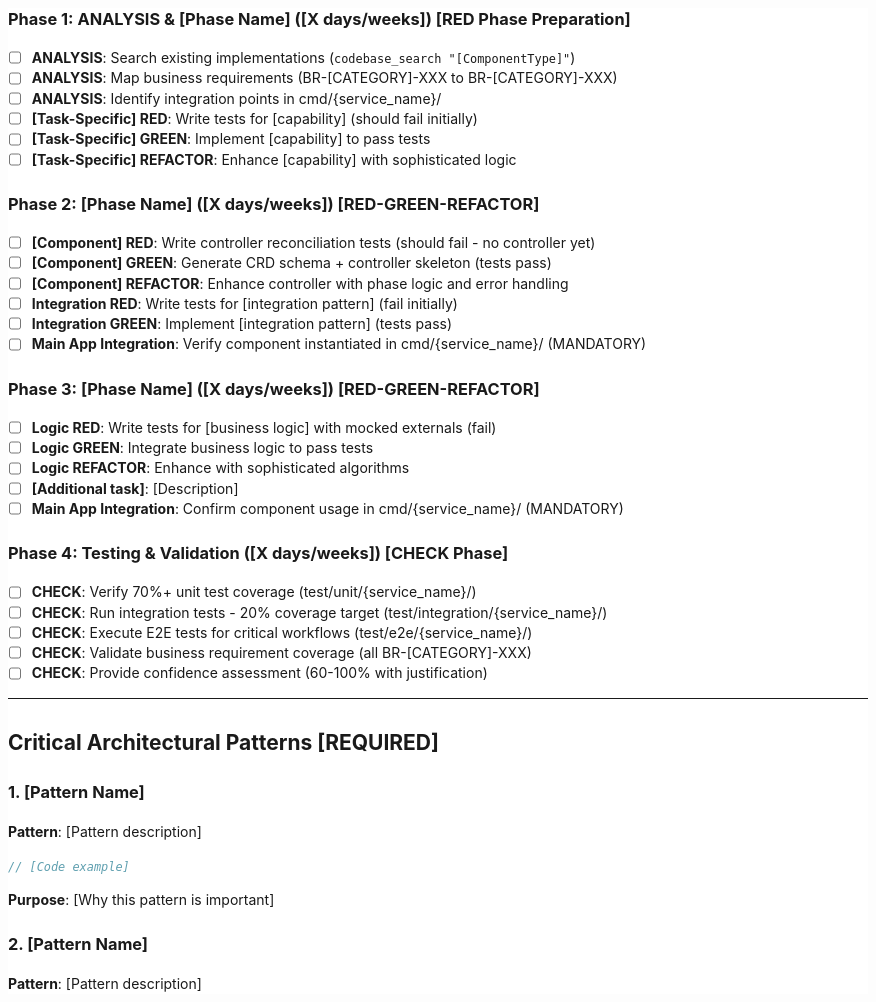 ### Phase 1: ANALYSIS & [Phase Name] ([X days/weeks]) [RED Phase Preparation]

- [ ] **ANALYSIS**: Search existing implementations (`codebase_search "[ComponentType]"`)
- [ ] **ANALYSIS**: Map business requirements (BR-[CATEGORY]-XXX to BR-[CATEGORY]-XXX)
- [ ] **ANALYSIS**: Identify integration points in cmd/{service_name}/
- [ ] **[Task-Specific] RED**: Write tests for [capability] (should fail initially)
- [ ] **[Task-Specific] GREEN**: Implement [capability] to pass tests
- [ ] **[Task-Specific] REFACTOR**: Enhance [capability] with sophisticated logic

### Phase 2: [Phase Name] ([X days/weeks]) [RED-GREEN-REFACTOR]

- [ ] **[Component] RED**: Write controller reconciliation tests (should fail - no controller yet)
- [ ] **[Component] GREEN**: Generate CRD schema + controller skeleton (tests pass)
- [ ] **[Component] REFACTOR**: Enhance controller with phase logic and error handling
- [ ] **Integration RED**: Write tests for [integration pattern] (fail initially)
- [ ] **Integration GREEN**: Implement [integration pattern] (tests pass)
- [ ] **Main App Integration**: Verify component instantiated in cmd/{service_name}/ (MANDATORY)

### Phase 3: [Phase Name] ([X days/weeks]) [RED-GREEN-REFACTOR]

- [ ] **Logic RED**: Write tests for [business logic] with mocked externals (fail)
- [ ] **Logic GREEN**: Integrate business logic to pass tests
- [ ] **Logic REFACTOR**: Enhance with sophisticated algorithms
- [ ] **[Additional task]**: [Description]
- [ ] **Main App Integration**: Confirm component usage in cmd/{service_name}/ (MANDATORY)

### Phase 4: Testing & Validation ([X days/weeks]) [CHECK Phase]

- [ ] **CHECK**: Verify 70%+ unit test coverage (test/unit/{service_name}/)
- [ ] **CHECK**: Run integration tests - 20% coverage target (test/integration/{service_name}/)
- [ ] **CHECK**: Execute E2E tests for critical workflows (test/e2e/{service_name}/)
- [ ] **CHECK**: Validate business requirement coverage (all BR-[CATEGORY]-XXX)
- [ ] **CHECK**: Provide confidence assessment (60-100% with justification)

---

## Critical Architectural Patterns [REQUIRED]

### 1. [Pattern Name]
**Pattern**: [Pattern description]

```go
// [Code example]
```

**Purpose**: [Why this pattern is important]

### 2. [Pattern Name]
**Pattern**: [Pattern description]
